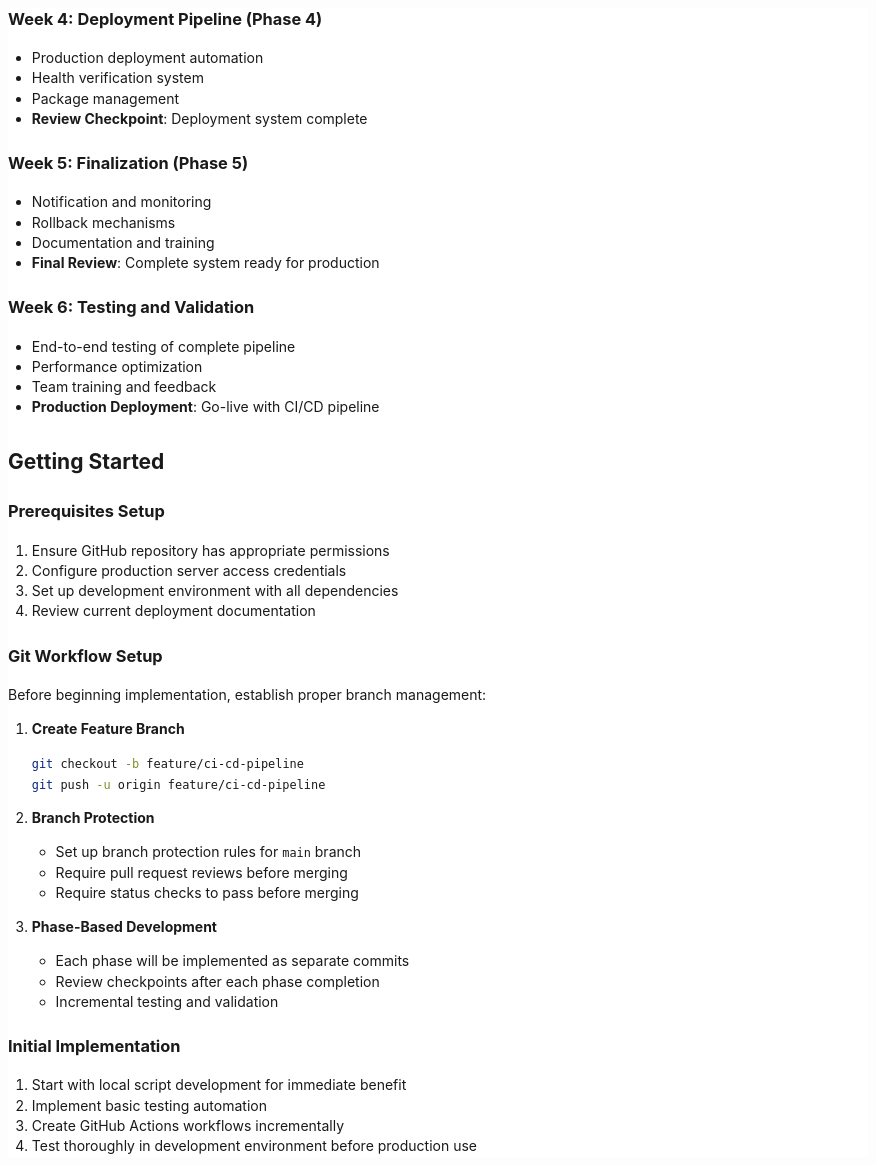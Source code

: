 ### Week 4: Deployment Pipeline (Phase 4)
- Production deployment automation
- Health verification system
- Package management
- **Review Checkpoint**: Deployment system complete

### Week 5: Finalization (Phase 5)
- Notification and monitoring
- Rollback mechanisms
- Documentation and training
- **Final Review**: Complete system ready for production

### Week 6: Testing and Validation
- End-to-end testing of complete pipeline
- Performance optimization
- Team training and feedback
- **Production Deployment**: Go-live with CI/CD pipeline

## Getting Started

### Prerequisites Setup
1. Ensure GitHub repository has appropriate permissions
2. Configure production server access credentials
3. Set up development environment with all dependencies
4. Review current deployment documentation

### Git Workflow Setup
Before beginning implementation, establish proper branch management:

1. **Create Feature Branch**
   ```bash
   git checkout -b feature/ci-cd-pipeline
   git push -u origin feature/ci-cd-pipeline
   ```

2. **Branch Protection**
   - Set up branch protection rules for `main` branch
   - Require pull request reviews before merging
   - Require status checks to pass before merging

3. **Phase-Based Development**
   - Each phase will be implemented as separate commits
   - Review checkpoints after each phase completion
   - Incremental testing and validation

### Initial Implementation
1. Start with local script development for immediate benefit
2. Implement basic testing automation
3. Create GitHub Actions workflows incrementally
4. Test thoroughly in development environment before production use
